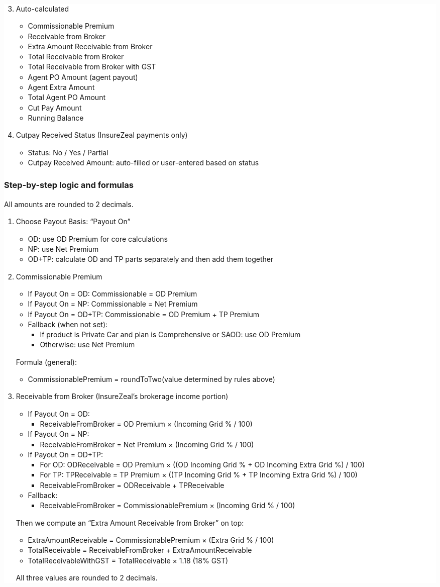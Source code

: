 3) Auto-calculated
   - Commissionable Premium
   - Receivable from Broker
   - Extra Amount Receivable from Broker
   - Total Receivable from Broker
   - Total Receivable from Broker with GST
   - Agent PO Amount (agent payout)
   - Agent Extra Amount
   - Total Agent PO Amount
   - Cut Pay Amount
   - Running Balance

4) Cutpay Received Status (InsureZeal payments only)
   - Status: No / Yes / Partial
   - Cutpay Received Amount: auto-filled or user-entered based on status


### Step-by-step logic and formulas

All amounts are rounded to 2 decimals.

1) Choose Payout Basis: “Payout On”
   - OD: use OD Premium for core calculations
   - NP: use Net Premium
   - OD+TP: calculate OD and TP parts separately and then add them together

2) Commissionable Premium
   - If Payout On = OD: Commissionable = OD Premium
   - If Payout On = NP: Commissionable = Net Premium
   - If Payout On = OD+TP: Commissionable = OD Premium + TP Premium
   - Fallback (when not set):
     - If product is Private Car and plan is Comprehensive or SAOD: use OD Premium
     - Otherwise: use Net Premium

   Formula (general):
   - CommissionablePremium = roundToTwo(value determined by rules above)

3) Receivable from Broker (InsureZeal’s brokerage income portion)
   - If Payout On = OD:
     - ReceivableFromBroker = OD Premium × (Incoming Grid % / 100)
   - If Payout On = NP:
     - ReceivableFromBroker = Net Premium × (Incoming Grid % / 100)
   - If Payout On = OD+TP:
     - For OD: ODReceivable = OD Premium × ((OD Incoming Grid % + OD Incoming Extra Grid %) / 100)
     - For TP: TPReceivable = TP Premium × ((TP Incoming Grid % + TP Incoming Extra Grid %) / 100)
     - ReceivableFromBroker = ODReceivable + TPReceivable
   - Fallback:
     - ReceivableFromBroker = CommissionablePremium × (Incoming Grid % / 100)

   Then we compute an “Extra Amount Receivable from Broker” on top:
   - ExtraAmountReceivable = CommissionablePremium × (Extra Grid % / 100)
   - TotalReceivable = ReceivableFromBroker + ExtraAmountReceivable
   - TotalReceivableWithGST = TotalReceivable × 1.18  (18% GST)

   All three values are rounded to 2 decimals.
